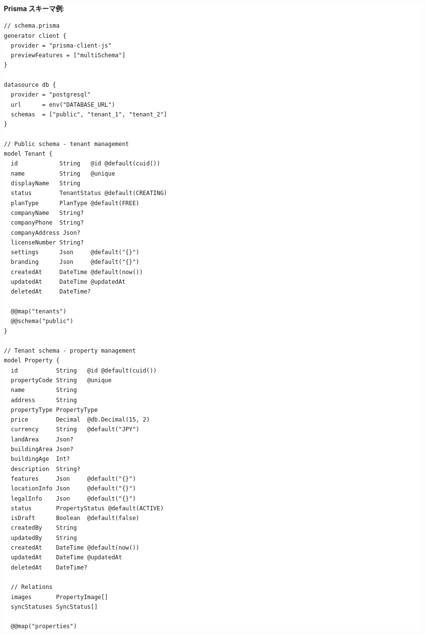 **Prisma スキーマ例**:
```prisma
// schema.prisma
generator client {
  provider = "prisma-client-js"
  previewFeatures = ["multiSchema"]
}

datasource db {
  provider = "postgresql"
  url      = env("DATABASE_URL")
  schemas  = ["public", "tenant_1", "tenant_2"]
}

// Public schema - tenant management
model Tenant {
  id            String   @id @default(cuid())
  name          String   @unique
  displayName   String
  status        TenantStatus @default(CREATING)
  planType      PlanType @default(FREE)
  companyName   String?
  companyPhone  String?
  companyAddress Json?
  licenseNumber String?
  settings      Json     @default("{}")
  branding      Json     @default("{}")
  createdAt     DateTime @default(now())
  updatedAt     DateTime @updatedAt
  deletedAt     DateTime?
  
  @@map("tenants")
  @@schema("public")
}

// Tenant schema - property management
model Property {
  id           String   @id @default(cuid())
  propertyCode String   @unique
  name         String
  address      String
  propertyType PropertyType
  price        Decimal  @db.Decimal(15, 2)
  currency     String   @default("JPY")
  landArea     Json?
  buildingArea Json?
  buildingAge  Int?
  description  String?
  features     Json     @default("{}")
  locationInfo Json     @default("{}")
  legalInfo    Json     @default("{}")
  status       PropertyStatus @default(ACTIVE)
  isDraft      Boolean  @default(false)
  createdBy    String
  updatedBy    String
  createdAt    DateTime @default(now())
  updatedAt    DateTime @updatedAt
  deletedAt    DateTime?
  
  // Relations
  images       PropertyImage[]
  syncStatuses SyncStatus[]
  
  @@map("properties")
```